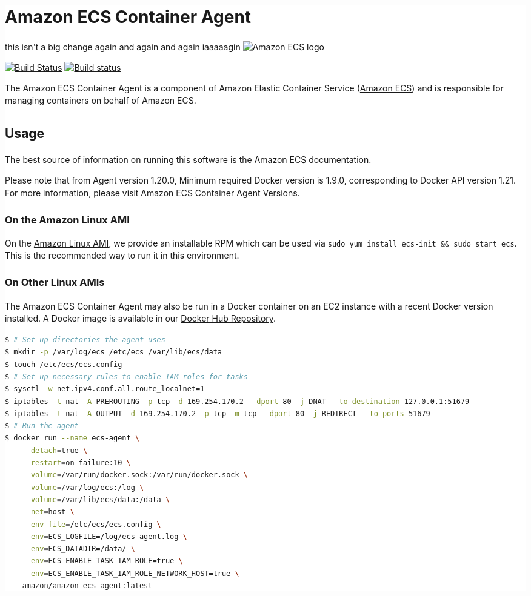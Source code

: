 # Amazon ECS Container Agent
this isn't a big change
again and again and again
iaaaaagin
![Amazon ECS logo](doc/ecs.png "Amazon ECS")

[![Build Status](https://travis-ci.org/aws/amazon-ecs-agent.svg?branch=master)](https://travis-ci.org/aws/amazon-ecs-agent)
[![Build status](https://ci.appveyor.com/api/projects/status/upkhbwf2oc0srglt?svg=true)](https://ci.appveyor.com/project/AmazonECS/amazon-ecs-agent)


The Amazon ECS Container Agent is a component of Amazon Elastic Container Service
([Amazon ECS](http://aws.amazon.com/ecs/)) and is responsible for managing containers on behalf of Amazon ECS.

## Usage

The best source of information on running this software is the
[Amazon ECS documentation](http://docs.aws.amazon.com/AmazonECS/latest/developerguide/ECS_agent.html).

Please note that from Agent version 1.20.0, Minimum required Docker version is 1.9.0, corresponding to Docker API version 1.21. For more information, please visit [Amazon ECS Container Agent Versions](https://docs.aws.amazon.com/AmazonECS/latest/developerguide/container_agent_versions.html).

### On the Amazon Linux AMI

On the [Amazon Linux AMI](https://aws.amazon.com/amazon-linux-ami/), we provide an installable RPM which can be used via
`sudo yum install ecs-init && sudo start ecs`. This is the recommended way to run it in this environment.

### On Other Linux AMIs

The Amazon ECS Container Agent may also be run in a Docker container on an EC2 instance with a recent Docker version
installed. A Docker image is available in our
[Docker Hub Repository](https://registry.hub.docker.com/u/amazon/amazon-ecs-agent/).

```bash
$ # Set up directories the agent uses
$ mkdir -p /var/log/ecs /etc/ecs /var/lib/ecs/data
$ touch /etc/ecs/ecs.config
$ # Set up necessary rules to enable IAM roles for tasks
$ sysctl -w net.ipv4.conf.all.route_localnet=1
$ iptables -t nat -A PREROUTING -p tcp -d 169.254.170.2 --dport 80 -j DNAT --to-destination 127.0.0.1:51679
$ iptables -t nat -A OUTPUT -d 169.254.170.2 -p tcp -m tcp --dport 80 -j REDIRECT --to-ports 51679
$ # Run the agent
$ docker run --name ecs-agent \
    --detach=true \
    --restart=on-failure:10 \
    --volume=/var/run/docker.sock:/var/run/docker.sock \
    --volume=/var/log/ecs:/log \
    --volume=/var/lib/ecs/data:/data \
    --net=host \
    --env-file=/etc/ecs/ecs.config \
    --env=ECS_LOGFILE=/log/ecs-agent.log \
    --env=ECS_DATADIR=/data/ \
    --env=ECS_ENABLE_TASK_IAM_ROLE=true \
    --env=ECS_ENABLE_TASK_IAM_ROLE_NETWORK_HOST=true \
    amazon/amazon-ecs-agent:latest
```
